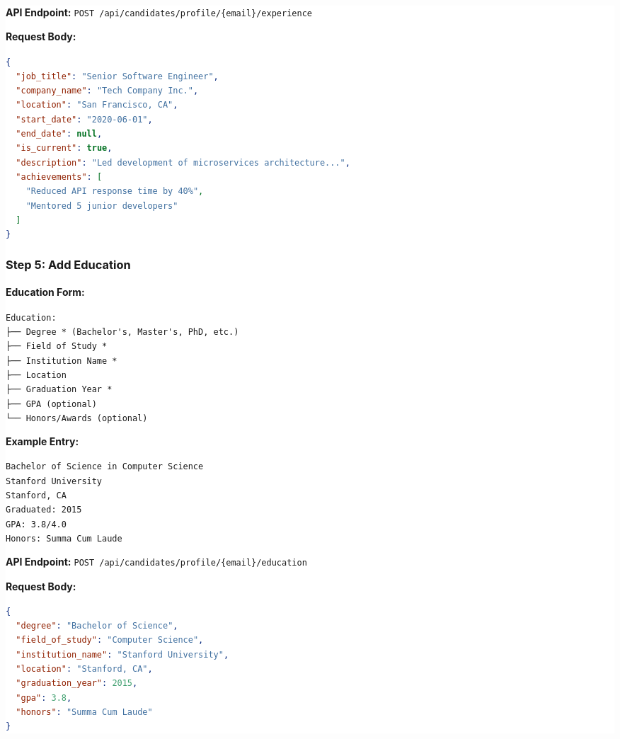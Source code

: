 **API Endpoint:** `POST /api/candidates/profile/{email}/experience`

**Request Body:**
```json
{
  "job_title": "Senior Software Engineer",
  "company_name": "Tech Company Inc.",
  "location": "San Francisco, CA",
  "start_date": "2020-06-01",
  "end_date": null,
  "is_current": true,
  "description": "Led development of microservices architecture...",
  "achievements": [
    "Reduced API response time by 40%",
    "Mentored 5 junior developers"
  ]
}
```

### **Step 5: Add Education**

**Education Form:**
```
Education:
├── Degree * (Bachelor's, Master's, PhD, etc.)
├── Field of Study *
├── Institution Name *
├── Location
├── Graduation Year *
├── GPA (optional)
└── Honors/Awards (optional)
```

**Example Entry:**
```
Bachelor of Science in Computer Science
Stanford University
Stanford, CA
Graduated: 2015
GPA: 3.8/4.0
Honors: Summa Cum Laude
```

**API Endpoint:** `POST /api/candidates/profile/{email}/education`

**Request Body:**
```json
{
  "degree": "Bachelor of Science",
  "field_of_study": "Computer Science",
  "institution_name": "Stanford University",
  "location": "Stanford, CA",
  "graduation_year": 2015,
  "gpa": 3.8,
  "honors": "Summa Cum Laude"
}
```
